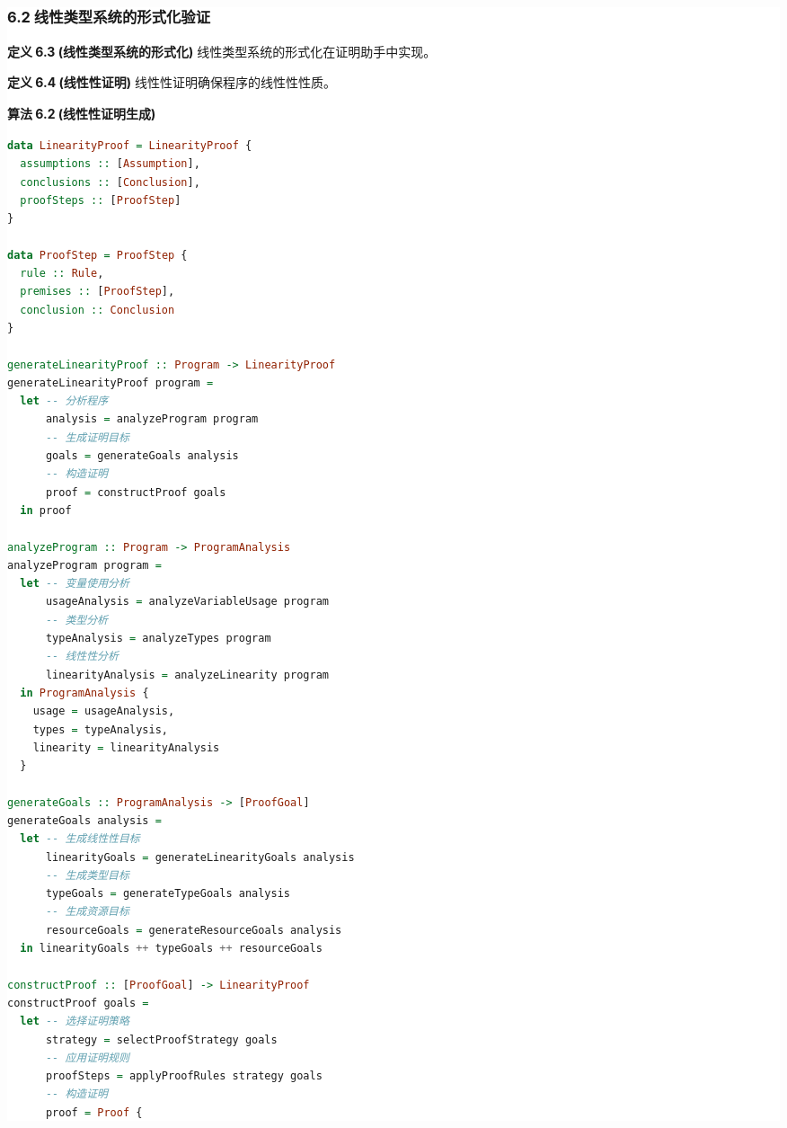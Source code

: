 ### 6.2 线性类型系统的形式化验证

**定义 6.3 (线性类型系统的形式化)**
线性类型系统的形式化在证明助手中实现。

**定义 6.4 (线性性证明)**
线性性证明确保程序的线性性性质。

**算法 6.2 (线性性证明生成)**

```haskell
data LinearityProof = LinearityProof {
  assumptions :: [Assumption],
  conclusions :: [Conclusion],
  proofSteps :: [ProofStep]
}

data ProofStep = ProofStep {
  rule :: Rule,
  premises :: [ProofStep],
  conclusion :: Conclusion
}

generateLinearityProof :: Program -> LinearityProof
generateLinearityProof program = 
  let -- 分析程序
      analysis = analyzeProgram program
      -- 生成证明目标
      goals = generateGoals analysis
      -- 构造证明
      proof = constructProof goals
  in proof

analyzeProgram :: Program -> ProgramAnalysis
analyzeProgram program = 
  let -- 变量使用分析
      usageAnalysis = analyzeVariableUsage program
      -- 类型分析
      typeAnalysis = analyzeTypes program
      -- 线性性分析
      linearityAnalysis = analyzeLinearity program
  in ProgramAnalysis {
    usage = usageAnalysis,
    types = typeAnalysis,
    linearity = linearityAnalysis
  }

generateGoals :: ProgramAnalysis -> [ProofGoal]
generateGoals analysis = 
  let -- 生成线性性目标
      linearityGoals = generateLinearityGoals analysis
      -- 生成类型目标
      typeGoals = generateTypeGoals analysis
      -- 生成资源目标
      resourceGoals = generateResourceGoals analysis
  in linearityGoals ++ typeGoals ++ resourceGoals

constructProof :: [ProofGoal] -> LinearityProof
constructProof goals = 
  let -- 选择证明策略
      strategy = selectProofStrategy goals
      -- 应用证明规则
      proofSteps = applyProofRules strategy goals
      -- 构造证明
      proof = Proof {
```